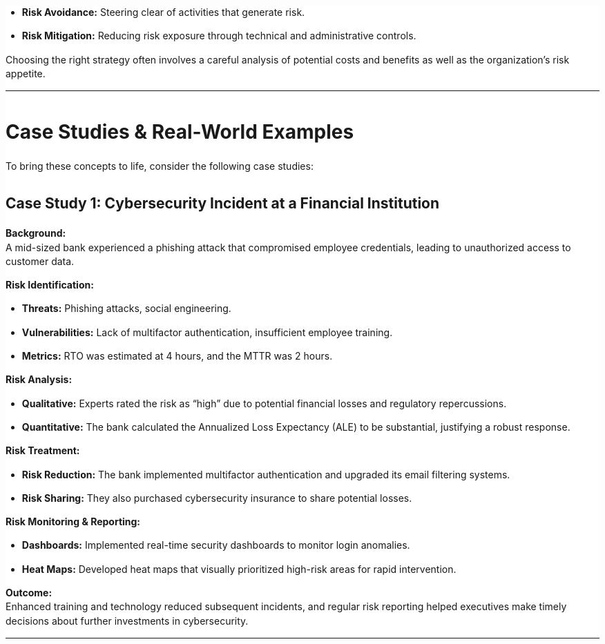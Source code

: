 - **Risk Avoidance:** Steering clear of activities that generate risk.
    
- **Risk Mitigation:** Reducing risk exposure through technical and administrative controls.
    

Choosing the right strategy often involves a careful analysis of potential costs and benefits as well as the organization’s risk appetite.

---

# Case Studies & Real-World Examples

To bring these concepts to life, consider the following case studies:

## Case Study 1: Cybersecurity Incident at a Financial Institution

**Background:**  
A mid-sized bank experienced a phishing attack that compromised employee credentials, leading to unauthorized access to customer data.

**Risk Identification:**

- **Threats:** Phishing attacks, social engineering.
    
- **Vulnerabilities:** Lack of multifactor authentication, insufficient employee training.
    
- **Metrics:** RTO was estimated at 4 hours, and the MTTR was 2 hours.
    

**Risk Analysis:**

- **Qualitative:** Experts rated the risk as “high” due to potential financial losses and regulatory repercussions.
    
- **Quantitative:** The bank calculated the Annualized Loss Expectancy (ALE) to be substantial, justifying a robust response.
    

**Risk Treatment:**

- **Risk Reduction:** The bank implemented multifactor authentication and upgraded its email filtering systems.
    
- **Risk Sharing:** They also purchased cybersecurity insurance to share potential losses.
    

**Risk Monitoring & Reporting:**

- **Dashboards:** Implemented real-time security dashboards to monitor login anomalies.
    
- **Heat Maps:** Developed heat maps that visually prioritized high-risk areas for rapid intervention.
    

**Outcome:**  
Enhanced training and technology reduced subsequent incidents, and regular risk reporting helped executives make timely decisions about further investments in cybersecurity.

---
